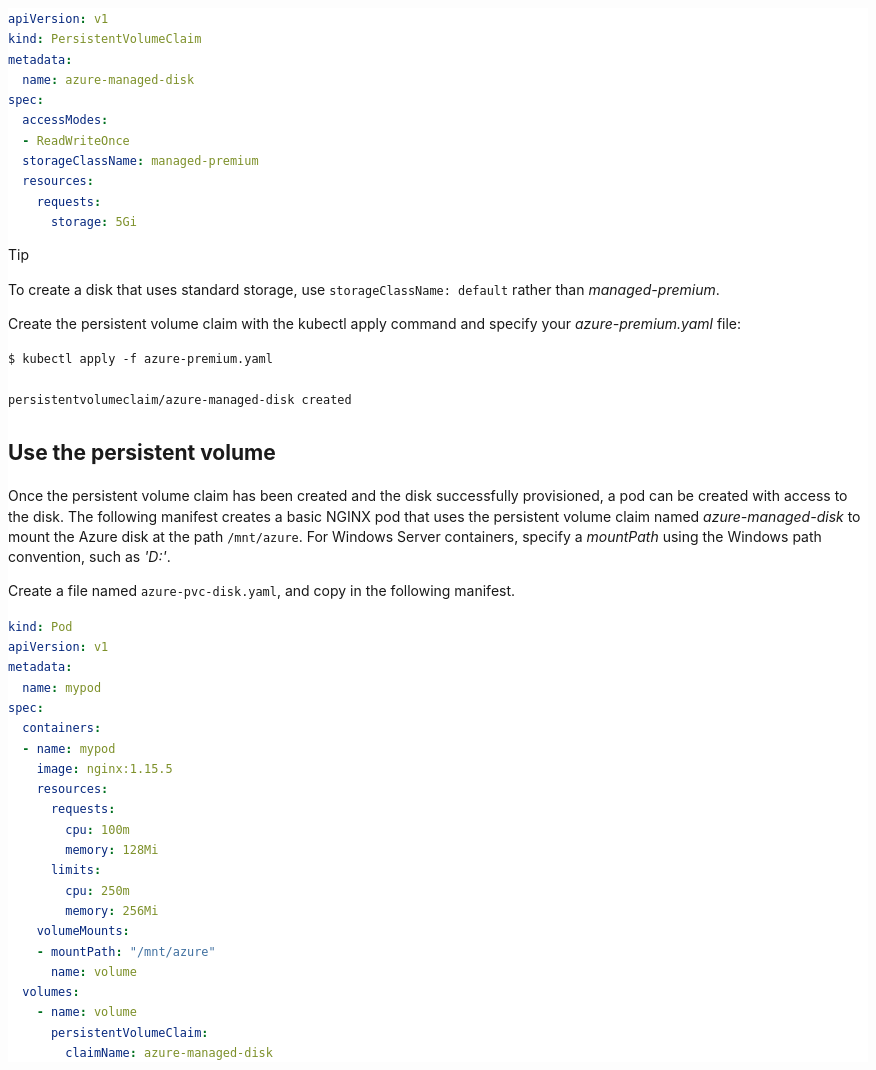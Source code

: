 ```yaml
apiVersion: v1
kind: PersistentVolumeClaim
metadata:
  name: azure-managed-disk
spec:
  accessModes:
  - ReadWriteOnce
  storageClassName: managed-premium
  resources:
    requests:
      storage: 5Gi
```

> [!TIP]
> To create a disk that uses standard storage, use `storageClassName: default` rather than *managed-premium*.

Create the persistent volume claim with the kubectl apply command and specify your *azure-premium.yaml* file:

```console
$ kubectl apply -f azure-premium.yaml

persistentvolumeclaim/azure-managed-disk created
```

## Use the persistent volume

Once the persistent volume claim has been created and the disk successfully provisioned, a pod can be created with access to the disk. The following manifest creates a basic NGINX pod that uses the persistent volume claim named *azure-managed-disk* to mount the Azure disk at the path `/mnt/azure`. For Windows Server containers, specify a *mountPath* using the Windows path convention, such as *'D:'*.

Create a file named `azure-pvc-disk.yaml`, and copy in the following manifest.

```yaml
kind: Pod
apiVersion: v1
metadata:
  name: mypod
spec:
  containers:
  - name: mypod
    image: nginx:1.15.5
    resources:
      requests:
        cpu: 100m
        memory: 128Mi
      limits:
        cpu: 250m
        memory: 256Mi
    volumeMounts:
    - mountPath: "/mnt/azure"
      name: volume
  volumes:
    - name: volume
      persistentVolumeClaim:
        claimName: azure-managed-disk
```
